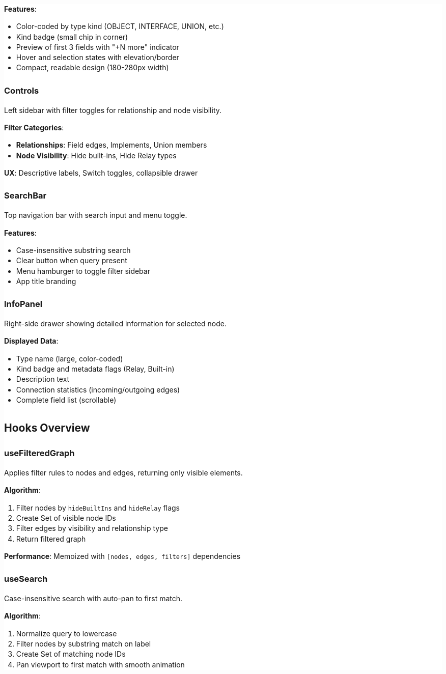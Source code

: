 **Features**:
- Color-coded by type kind (OBJECT, INTERFACE, UNION, etc.)
- Kind badge (small chip in corner)
- Preview of first 3 fields with "+N more" indicator
- Hover and selection states with elevation/border
- Compact, readable design (180-280px width)

### Controls
Left sidebar with filter toggles for relationship and node visibility.

**Filter Categories**:
- **Relationships**: Field edges, Implements, Union members
- **Node Visibility**: Hide built-ins, Hide Relay types

**UX**: Descriptive labels, Switch toggles, collapsible drawer

### SearchBar
Top navigation bar with search input and menu toggle.

**Features**:
- Case-insensitive substring search
- Clear button when query present
- Menu hamburger to toggle filter sidebar
- App title branding

### InfoPanel
Right-side drawer showing detailed information for selected node.

**Displayed Data**:
- Type name (large, color-coded)
- Kind badge and metadata flags (Relay, Built-in)
- Description text
- Connection statistics (incoming/outgoing edges)
- Complete field list (scrollable)

## Hooks Overview

### useFilteredGraph
Applies filter rules to nodes and edges, returning only visible elements.

**Algorithm**:
1. Filter nodes by `hideBuiltIns` and `hideRelay` flags
2. Create Set of visible node IDs
3. Filter edges by visibility and relationship type
4. Return filtered graph

**Performance**: Memoized with `[nodes, edges, filters]` dependencies

### useSearch
Case-insensitive search with auto-pan to first match.

**Algorithm**:
1. Normalize query to lowercase
2. Filter nodes by substring match on label
3. Create Set of matching node IDs
4. Pan viewport to first match with smooth animation

